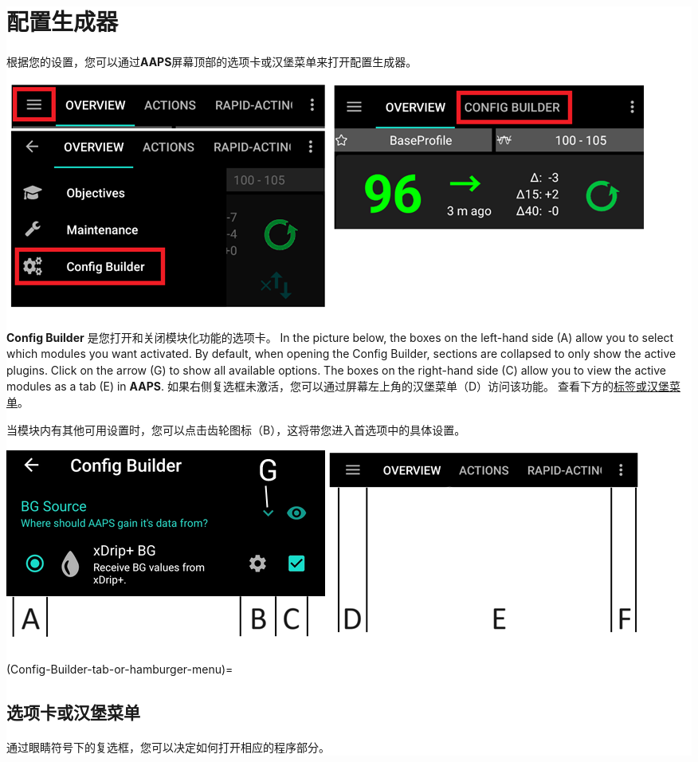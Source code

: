 # 配置生成器

根据您的设置，您可以通过**AAPS**屏幕顶部的选项卡或汉堡菜单来打开配置生成器。

![打开 配置生成器](../images/ConfBuild_Open_AAPS30.png)

**Config Builder** 是您打开和关闭模块化功能的选项卡。 In the picture below, the boxes on the left-hand side (A) allow you to select which modules you want activated. By default, when opening the Config Builder, sections are collapsed to only show the active plugins. Click on the arrow (G) to show all available options. The boxes on the right-hand side (C) allow you to view the active modules as a tab (E) in **AAPS**. 如果右侧复选框未激活，您可以通过屏幕左上角的汉堡菜单（D）访问该功能。 查看下方的[标签或汉堡菜单](#tab-or-hamburger-menu)。

当模块内有其他可用设置时，您可以点击齿轮图标（B），这将带您进入首选项中的具体设置。

![配置生成器 选项框和齿轮图标](../images/ConfBuild_ConfigBuilder_AAPS30.png)

(Config-Builder-tab-or-hamburger-menu)=

## 选项卡或汉堡菜单

通过眼睛符号下的复选框，您可以决定如何打开相应的程序部分。
